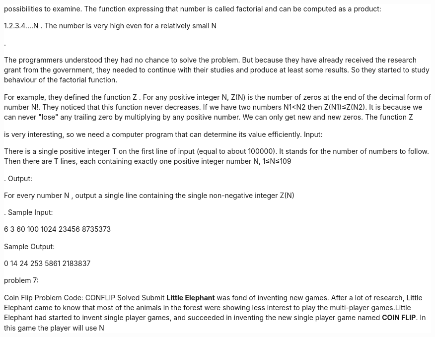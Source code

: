 possibilities to examine. The function expressing that number is called factorial and can be computed as a product:

1.2.3.4....N
. The number is very high even for a relatively small N

.

The programmers understood they had no chance to solve the problem. But because they have already received the research grant from the government, they needed to continue with their studies and produce at least some results. So they started to study behaviour of the factorial function.

For example, they defined the function Z
. For any positive integer N, Z(N) is the number of zeros at the end of the decimal form of number N!. They noticed that this function never decreases. If we have two numbers N1<N2 then Z(N1)≤Z(N2). It is because we can never "lose" any trailing zero by multiplying by any positive number. We can only get new and new zeros. The function Z

is very interesting, so we need a computer program that can determine its value efficiently.
Input:

There is a single positive integer T
on the first line of input (equal to about 100000). It stands for the number of numbers to follow. Then there are T lines, each containing exactly one positive integer number N, 1≤N≤109

.
Output:

For every number N
, output a single line containing the single non-negative integer Z(N)

.
Sample Input:

6
3
60
100
1024
23456
8735373

Sample Output:

0
14
24
253
5861
2183837

problem 7:


Coin Flip Problem Code: CONFLIP
Solved
Submit
**Little Elephant** was fond of inventing new games. After a lot of research, Little Elephant came to know that most of the animals in the forest were showing less interest to play the multi-player games.Little Elephant had started to invent single player games, and succeeded in inventing the new single player game named **COIN FLIP**. In this game the player will use N